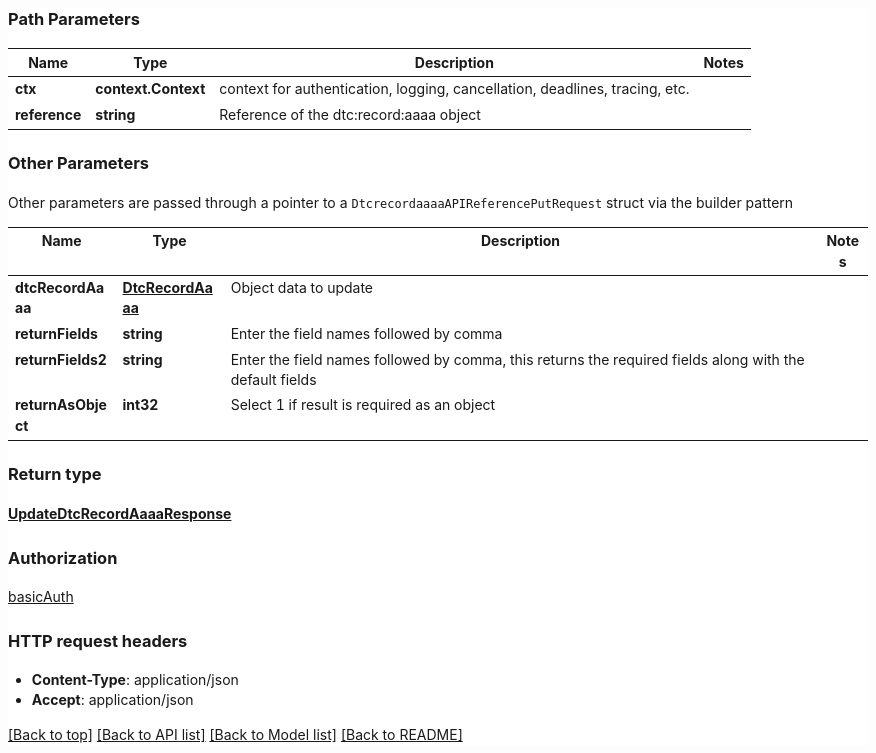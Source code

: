 ### Path Parameters


Name | Type | Description  | Notes
------------- | ------------- | ------------- | -------------
**ctx** | **context.Context** | context for authentication, logging, cancellation, deadlines, tracing, etc.
**reference** | **string** | Reference of the dtc:record:aaaa object | 

### Other Parameters

Other parameters are passed through a pointer to a `DtcrecordaaaaAPIReferencePutRequest` struct via the builder pattern


Name | Type | Description  | Notes
------------- | ------------- | ------------- | -------------
**dtcRecordAaaa** | [**DtcRecordAaaa**](DtcRecordAaaa.md) | Object data to update | 
**returnFields** | **string** | Enter the field names followed by comma | 
**returnFields2** | **string** | Enter the field names followed by comma, this returns the required fields along with the default fields | 
**returnAsObject** | **int32** | Select 1 if result is required as an object | 

### Return type

[**UpdateDtcRecordAaaaResponse**](UpdateDtcRecordAaaaResponse.md)

### Authorization

[basicAuth](../README.md#basicAuth)

### HTTP request headers

- **Content-Type**: application/json
- **Accept**: application/json

[[Back to top]](#) [[Back to API list]](../README.md#documentation-for-api-endpoints)
[[Back to Model list]](../README.md#documentation-for-models)
[[Back to README]](../README.md)

